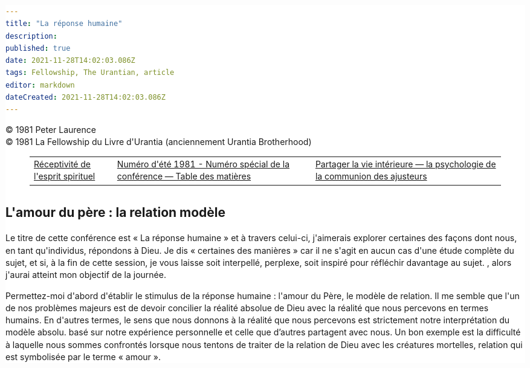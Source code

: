 ```yaml
---
title: "La réponse humaine"
description: 
published: true
date: 2021-11-28T14:02:03.086Z
tags: Fellowship, The Urantian, article
editor: markdown
dateCreated: 2021-11-28T14:02:03.086Z
---
```


<p class="v-card v-sheet theme--light grey lighten-3 px-2">© 1981 Peter Laurence<br>© 1981 La Fellowship du Livre d'Urantia (anciennement Urantia Brotherhood)</p>
<figure class="table chapter-navigator">
  <table>
    <tbody>
      <tr>
        <td>
        <a href="/fr/article/Bob_Hunt/Spiritual_Mind_Receptivity">
          <span class="mdi mdi-arrow-left-drop-circle"></span><span class="pl-2">Réceptivité de l'esprit spirituel</span>
        </a>
        </td>
        <td>
        <a href="/fr/index/articles_the_urantian#numéro-d'été-1981-numéro-spécial-de-la-conférence">
          <span class="mdi mdi-book-open-variant"></span><span class="pl-2">Numéro d'été 1981 - Numéro spécial de la conférence — Table des matières</span>
        </a>
        </td>
        <td>
        <a href="/fr/article/Marvin_Gawryn/Sharing_The_Inner_Life_The_Psychology_of_Adjuster_Communion">
          <span class="pr-2">Partager la vie intérieure — la psychologie de la communion des ajusteurs</span><span class="mdi mdi-arrow-right-drop-circle"></span>
        </a>
        </td>
      </tr>
    </tbody>
  </table>
</figure>



## L'amour du père : la relation modèle

Le titre de cette conférence est « La réponse humaine » et à travers celui-ci, j'aimerais explorer certaines des façons dont nous, en tant qu'individus, répondons à Dieu. Je dis « certaines des manières » car il ne s'agit en aucun cas d'une étude complète du sujet, et si, à la fin de cette session, je vous laisse soit interpellé, perplexe, soit inspiré pour réfléchir davantage au sujet. , alors j'aurai atteint mon objectif de la journée.

Permettez-moi d'abord d'établir le stimulus de la réponse humaine : l'amour du Père, le modèle de relation. Il me semble que l'un de nos problèmes majeurs est de devoir concilier la réalité absolue de Dieu avec la réalité que nous percevons en termes humains. En d'autres termes, le sens que nous donnons à la réalité que nous percevons est strictement notre interprétation du modèle absolu. basé sur notre expérience personnelle et celle que d’autres partagent avec nous. Un bon exemple est la difficulté à laquelle nous sommes confrontés lorsque nous tentons de traiter de la relation de Dieu avec les créatures mortelles, relation qui est symbolisée par le terme « amour ».
